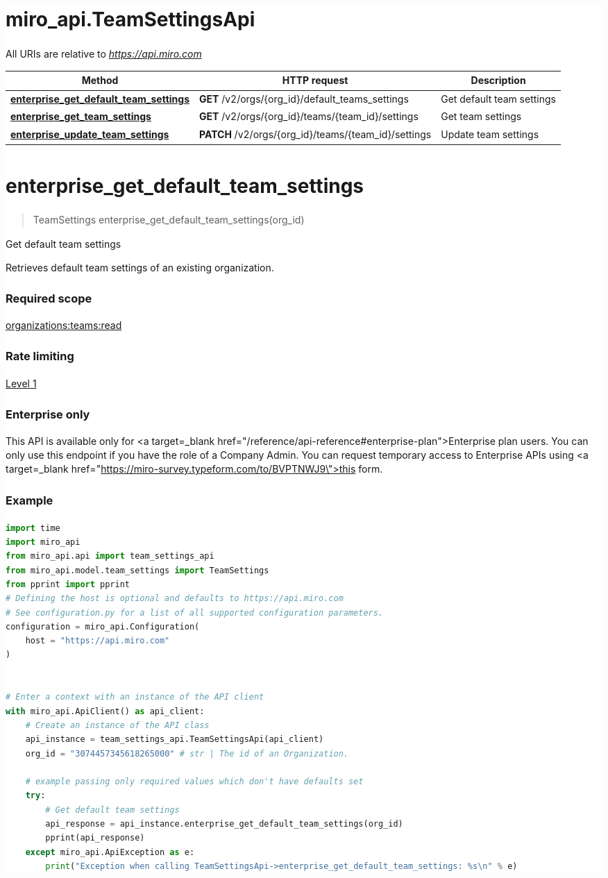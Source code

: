 # miro_api.TeamSettingsApi

All URIs are relative to *https://api.miro.com*

Method | HTTP request | Description
------------- | ------------- | -------------
[**enterprise_get_default_team_settings**](TeamSettingsApi.md#enterprise_get_default_team_settings) | **GET** /v2/orgs/{org_id}/default_teams_settings | Get default team settings
[**enterprise_get_team_settings**](TeamSettingsApi.md#enterprise_get_team_settings) | **GET** /v2/orgs/{org_id}/teams/{team_id}/settings | Get team settings
[**enterprise_update_team_settings**](TeamSettingsApi.md#enterprise_update_team_settings) | **PATCH** /v2/orgs/{org_id}/teams/{team_id}/settings | Update team settings


# **enterprise_get_default_team_settings**
> TeamSettings enterprise_get_default_team_settings(org_id)

Get default team settings

Retrieves default team settings of an existing organization.<br/><h3>Required scope</h3> <a target=_blank href=https://developers.miro.com/reference/scopes>organizations:teams:read</a> <br/><h3>Rate limiting</h3> <a target=_blank href=https://developers.miro.com/reference/ratelimiting>Level 1</a> <br/><h3>Enterprise only</h3> <p>This API is available only for <a target=_blank href=\"/reference/api-reference#enterprise-plan\">Enterprise plan</a> users. You can only use this endpoint if you have the role of a Company Admin. You can request temporary access to Enterprise APIs using <a target=_blank href=\"https://miro-survey.typeform.com/to/BVPTNWJ9\">this form</a>.</p>

### Example


```python
import time
import miro_api
from miro_api.api import team_settings_api
from miro_api.model.team_settings import TeamSettings
from pprint import pprint
# Defining the host is optional and defaults to https://api.miro.com
# See configuration.py for a list of all supported configuration parameters.
configuration = miro_api.Configuration(
    host = "https://api.miro.com"
)


# Enter a context with an instance of the API client
with miro_api.ApiClient() as api_client:
    # Create an instance of the API class
    api_instance = team_settings_api.TeamSettingsApi(api_client)
    org_id = "3074457345618265000" # str | The id of an Organization.

    # example passing only required values which don't have defaults set
    try:
        # Get default team settings
        api_response = api_instance.enterprise_get_default_team_settings(org_id)
        pprint(api_response)
    except miro_api.ApiException as e:
        print("Exception when calling TeamSettingsApi->enterprise_get_default_team_settings: %s\n" % e)
```
